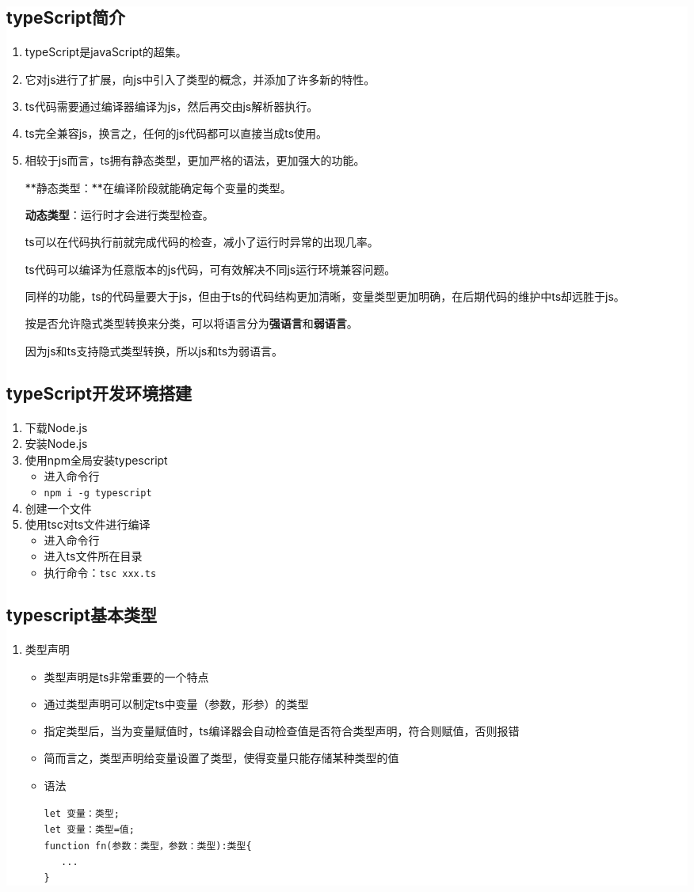 ## typeScript简介

1. typeScript是javaScript的超集。

2. 它对js进行了扩展，向js中引入了类型的概念，并添加了许多新的特性。

3. ts代码需要通过编译器编译为js，然后再交由js解析器执行。

4. ts完全兼容js，换言之，任何的js代码都可以直接当成ts使用。

5. 相较于js而言，ts拥有静态类型，更加严格的语法，更加强大的功能。

   **静态类型：**在编译阶段就能确定每个变量的类型。

   **动态类型**：运行时才会进行类型检查。

   ts可以在代码执行前就完成代码的检查，减小了运行时异常的出现几率。

   ts代码可以编译为任意版本的js代码，可有效解决不同js运行环境兼容问题。

   同样的功能，ts的代码量要大于js，但由于ts的代码结构更加清晰，变量类型更加明确，在后期代码的维护中ts却远胜于js。

   按是否允许隐式类型转换来分类，可以将语言分为**强语言**和**弱语言**。

   因为js和ts支持隐式类型转换，所以js和ts为弱语言。

## typeScript开发环境搭建

1. 下载Node.js
2. 安装Node.js 
3. 使用npm全局安装typescript
   - 进入命令行
   - `npm i -g typescript`
4. 创建一个文件
5. 使用tsc对ts文件进行编译
   - 进入命令行
   - 进入ts文件所在目录
   - 执行命令：`tsc xxx.ts`

## typescript基本类型

1. 类型声明

   - 类型声明是ts非常重要的一个特点

   - 通过类型声明可以制定ts中变量（参数，形参）的类型

   - 指定类型后，当为变量赋值时，ts编译器会自动检查值是否符合类型声明，符合则赋值，否则报错

   - 简而言之，类型声明给变量设置了类型，使得变量只能存储某种类型的值

   - 语法

     ```
     let 变量：类型;
     let 变量：类型=值;
     function fn(参数：类型，参数：类型):类型{
     	...
     }
     ```
